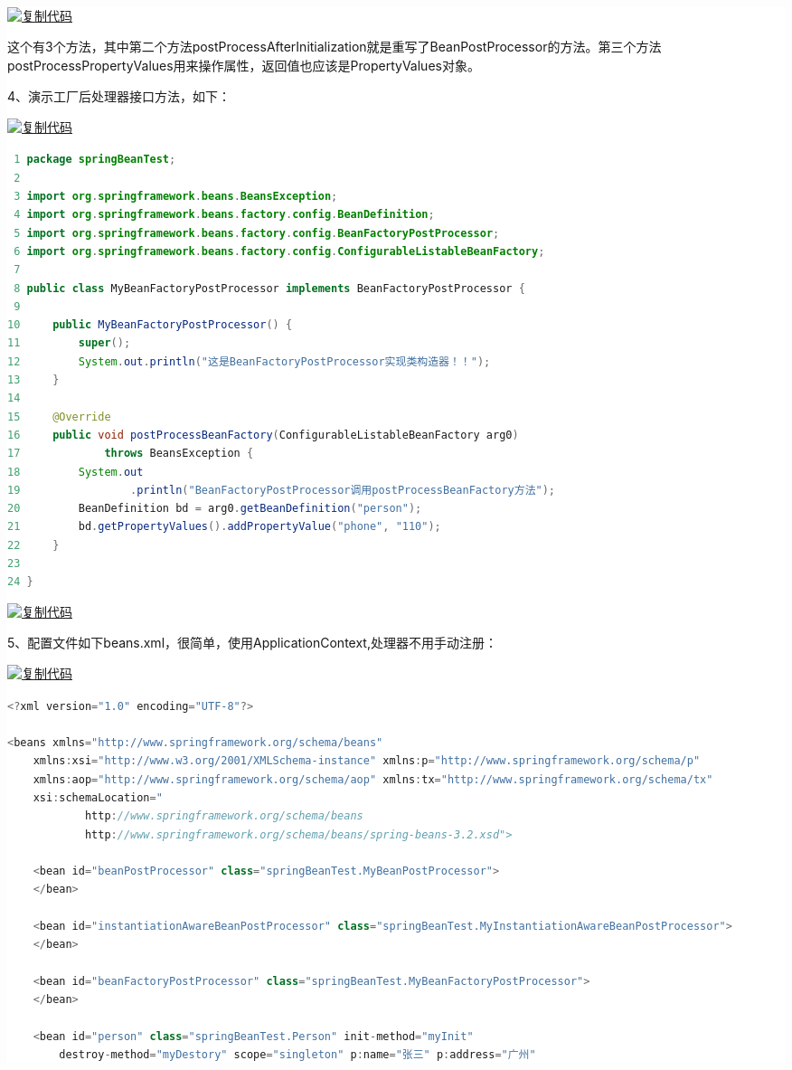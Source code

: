    [![复制代码](https://common.cnblogs.com/images/copycode.gif)](javascript:void(0);)

   这个有3个方法，其中第二个方法postProcessAfterInitialization就是重写了BeanPostProcessor的方法。第三个方法postProcessPropertyValues用来操作属性，返回值也应该是PropertyValues对象。

    

   4、演示工厂后处理器接口方法，如下：

   [![复制代码](https://common.cnblogs.com/images/copycode.gif)](javascript:void(0);)

   ```java
    1 package springBeanTest;
    2 
    3 import org.springframework.beans.BeansException;
    4 import org.springframework.beans.factory.config.BeanDefinition;
    5 import org.springframework.beans.factory.config.BeanFactoryPostProcessor;
    6 import org.springframework.beans.factory.config.ConfigurableListableBeanFactory;
    7 
    8 public class MyBeanFactoryPostProcessor implements BeanFactoryPostProcessor {
    9 
   10     public MyBeanFactoryPostProcessor() {
   11         super();
   12         System.out.println("这是BeanFactoryPostProcessor实现类构造器！！");
   13     }
   14 
   15     @Override
   16     public void postProcessBeanFactory(ConfigurableListableBeanFactory arg0)
   17             throws BeansException {
   18         System.out
   19                 .println("BeanFactoryPostProcessor调用postProcessBeanFactory方法");
   20         BeanDefinition bd = arg0.getBeanDefinition("person");
   21         bd.getPropertyValues().addPropertyValue("phone", "110");
   22     }
   23 
   24 }
   ```

   [![复制代码](https://common.cnblogs.com/images/copycode.gif)](javascript:void(0);)

    

   5、配置文件如下beans.xml，很简单，使用ApplicationContext,处理器不用手动注册：

   [![复制代码](https://common.cnblogs.com/images/copycode.gif)](javascript:void(0);)

   ```java
   <?xml version="1.0" encoding="UTF-8"?>
   
   <beans xmlns="http://www.springframework.org/schema/beans"
       xmlns:xsi="http://www.w3.org/2001/XMLSchema-instance" xmlns:p="http://www.springframework.org/schema/p"
       xmlns:aop="http://www.springframework.org/schema/aop" xmlns:tx="http://www.springframework.org/schema/tx"
       xsi:schemaLocation="
               http://www.springframework.org/schema/beans 
               http://www.springframework.org/schema/beans/spring-beans-3.2.xsd">
   
       <bean id="beanPostProcessor" class="springBeanTest.MyBeanPostProcessor">
       </bean>
   
       <bean id="instantiationAwareBeanPostProcessor" class="springBeanTest.MyInstantiationAwareBeanPostProcessor">
       </bean>
   
       <bean id="beanFactoryPostProcessor" class="springBeanTest.MyBeanFactoryPostProcessor">
       </bean>
       
       <bean id="person" class="springBeanTest.Person" init-method="myInit"
           destroy-method="myDestory" scope="singleton" p:name="张三" p:address="广州"
   ```